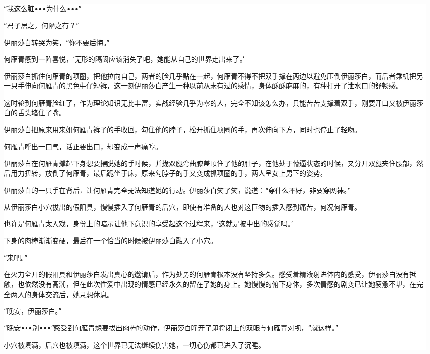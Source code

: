 “我这么脏•••为什么•••”

“君子居之，何陋之有？”

伊丽莎白转哭为笑，“你不要后悔。”

何雁青感到一阵喜悦，‘无形的隔阂应该消失了吧，她能从自己的世界走出来了。’

伊丽莎白抓住何雁青的项圈，把他拉向自己，两者的脸几乎贴在一起，何雁青不得不把双手撑在两边以避免压倒伊丽莎白，而后者乘机把另一只手伸向何雁青的黑色牛仔短裤，这一刻伊丽莎白产生一种以前从未有过的感情，身体酥酥麻麻的，有种打开了泄水口的舒畅感。

这时轮到何雁青脸红了，作为理论知识无比丰富，实战经验几乎为零的人，完全不知该怎么办，只能苦苦支撑着双手，刚要开口又被伊丽莎白的舌头堵住了嘴。

伊丽莎白把原来用来姐何雁青裤子的手收回，勾住他的脖子，松开抓住项圈的手，再次伸向下方，同时也停止了轻吻。

何雁青呼出一口气，话正要出口，却变成一声痛哼。

伊丽莎白在何雁青撑起下身想要摆脱她的手时候，并拢双腿弯曲膝盖顶住了他的肚子，在他处于懵逼状态的时候，又分开双腿夹住腰部，然后用力扭转，放倒了何雁青，最后跪坐于床，原来勾脖子的手又变成抓项圈的手，两人呈女上男下的姿势。

伊丽莎白的一只手在背后，让何雁青完全无法知道她的行动。伊丽莎白笑了笑，说道：“穿什么不好，非要穿网袜。”

从伊丽莎白小穴拔出的假阳具，慢慢插入了何雁青的后穴，即使有准备的人也对这巨物的插入感到痛苦，何况何雁青。

也许是何雁青太入戏，身份上的暗示让他下意识的享受起这个过程来，‘这就是被中出的感觉吗。’

下身的肉棒渐渐变硬，最后在一个恰当的时候被伊丽莎白融入了小穴。

“来吧。”

在火力全开的假阳具和伊丽莎白发出真心的邀请后，作为处男的何雁青根本没有坚持多久。感受着精液射进体内的感受，伊丽莎白没有抵触，也依然没有高潮，但在此次性爱中出现的情感已经永久的留在了她的身上。她慢慢的俯下身体，多次情感的剧变已让她疲惫不堪，在完全两人的身体交流后，她只想休息。

“晚安，伊丽莎白。”

“晚安•••别•••”感受到何雁青想要拔出肉棒的动作，伊丽莎白睁开了即将闭上的双眼与何雁青对视，“就这样。”

小穴被填满，后穴也被填满，这个世界已无法继续伤害她，一切心伤都已进入了沉睡。


